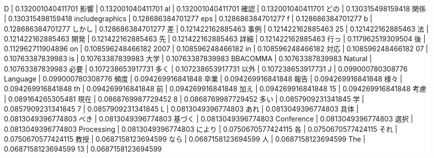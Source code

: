 D | 0.132001040411701
影響 | 0.132001040411701
al | 0.132001040411701
確認 | 0.132001040411701
どの | 0.130315498159418
関係 | 0.130315498159418
includegraphics | 0.128686384701277
eps | 0.128686384701277
f | 0.128686384701277
b | 0.128686384701277
しかし | 0.128686384701277
差 | 0.121422162885463
事例 | 0.121422162885463
25 | 0.121422162885463
法 | 0.121422162885463
開発 | 0.121422162885463
先 | 0.121422162885463
詳細 | 0.121422162885463
行っ | 0.117962519309504
後 | 0.112962711904896
on | 0.108596248466182
2007 | 0.108596248466182
in | 0.108596248466182
対応 | 0.108596248466182
07 | 0.10763387839983
is | 0.10763387839983
大学 | 0.10763387839983
BBACOMMA | 0.10763387839983
Natural | 0.10763387839983
必要 | 0.107238653917731
多く | 0.107238653917731
以外 | 0.107238653917731
J | 0.099000780308776
Language | 0.099000780308776
頻度 | 0.094269916841848
卒業 | 0.094269916841848
報告 | 0.094269916841848
様々 | 0.094269916841848
th | 0.094269916841848
前 | 0.094269916841848
加え | 0.094269916841848
15 | 0.094269916841848
考慮 | 0.089164265305481
現在 | 0.0868769987729452
8 | 0.0868769987729452
多い | 0.0857909231341845
学 | 0.0857909231341845
7 | 0.0857909231341845
L | 0.0813049396774803
あれ | 0.0813049396774803
具体 | 0.0813049396774803
べき | 0.0813049396774803
基づく | 0.0813049396774803
Conference | 0.0813049396774803
選択 | 0.0813049396774803
Processing | 0.0813049396774803
により | 0.0750670577424115
各 | 0.0750670577424115
それ | 0.0750670577424115
教授 | 0.0687158123694599
なら | 0.0687158123694599
人 | 0.0687158123694599
The | 0.0687158123694599
13 | 0.0687158123694599
